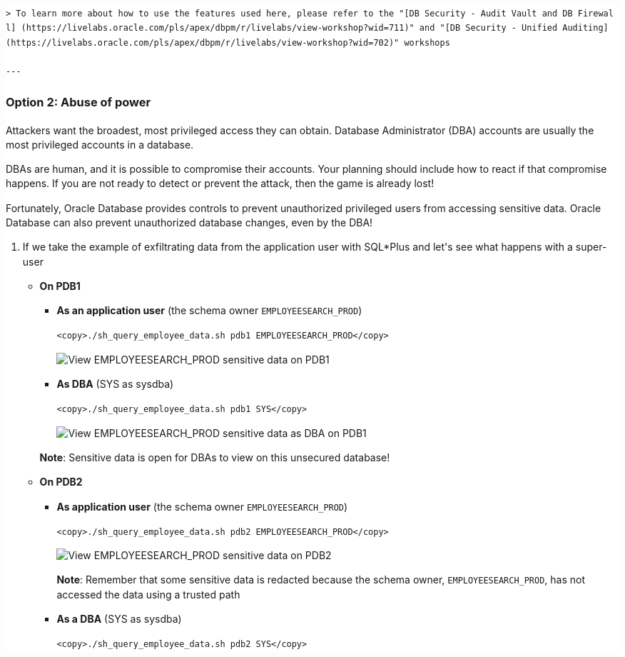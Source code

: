     > To learn more about how to use the features used here, please refer to the "[DB Security - Audit Vault and DB Firewall] (https://livelabs.oracle.com/pls/apex/dbpm/r/livelabs/view-workshop?wid=711)" and "[DB Security - Unified Auditing] (https://livelabs.oracle.com/pls/apex/dbpm/r/livelabs/view-workshop?wid=702)" workshops

    ---

### **Option 2: Abuse of power**

Attackers want the broadest, most privileged access they can obtain. Database Administrator (DBA) accounts are usually the most privileged accounts in a database.

DBAs are human, and it is possible to compromise their accounts. Your planning should include how to react if that compromise happens. If you are not ready to detect or prevent the attack, then the game is already lost!

Fortunately, Oracle Database provides controls to prevent unauthorized privileged users from accessing sensitive data. Oracle Database can also prevent unauthorized database changes, even by the DBA!

1. If we take the example of exfiltrating data from the application user with SQL*Plus and let's see what happens with a super-user

    - **On PDB1**

        - **As an application user** (the schema owner `EMPLOYEESEARCH_PROD`)

            ````
            <copy>./sh_query_employee_data.sh pdb1 EMPLOYEESEARCH_PROD</copy>
            ````

            ![View EMPLOYEESEARCH_PROD sensitive data on PDB1](./images/hack-lab3d-05.png "View EMPLOYEESEARCH_PROD sensitive data on PDB1")

        - **As DBA** (SYS as sysdba)

            ````
            <copy>./sh_query_employee_data.sh pdb1 SYS</copy>
            ````

            ![View EMPLOYEESEARCH_PROD sensitive data as DBA on PDB1](./images/hack-lab3d-06.png "View EMPLOYEESEARCH_PROD sensitive data as DBA on PDB1")

        **Note**: Sensitive data is open for DBAs to view on this unsecured database!

    - **On PDB2**

        - **As application user** (the schema owner `EMPLOYEESEARCH_PROD`)

            ````
            <copy>./sh_query_employee_data.sh pdb2 EMPLOYEESEARCH_PROD</copy>
            ````

            ![View EMPLOYEESEARCH_PROD sensitive data on PDB2](./images/hack-lab3d-07.png "View EMPLOYEESEARCH_PROD sensitive data on PDB2")

            **Note**: Remember that some sensitive data is redacted because the schema owner, `EMPLOYEESEARCH_PROD`, has not accessed the data using a trusted path

        - **As a DBA** (SYS as sysdba)

            ````
            <copy>./sh_query_employee_data.sh pdb2 SYS</copy>
            ````
